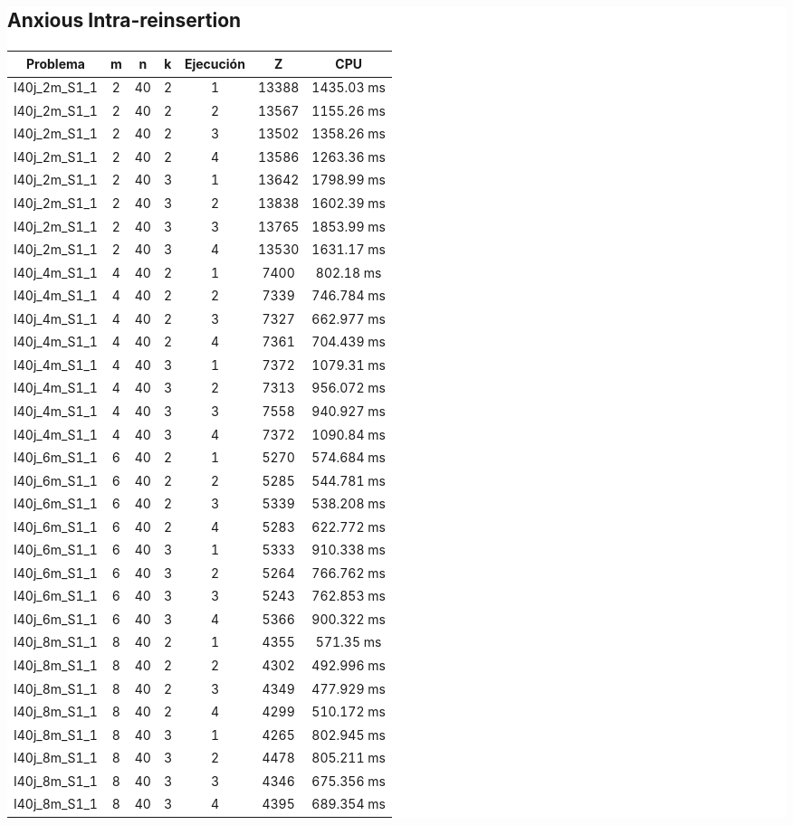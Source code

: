 ## Anxious Intra-reinsertion

| Problema | m | n | k | Ejecución | Z | CPU |
|:-:|:-:|:-:|:-:|:-:|:-:|:-:|
|I40j_2m_S1_1|2|40|2|1|13388|1435.03 ms
|I40j_2m_S1_1|2|40|2|2|13567|1155.26 ms
|I40j_2m_S1_1|2|40|2|3|13502|1358.26 ms
|I40j_2m_S1_1|2|40|2|4|13586|1263.36 ms
|I40j_2m_S1_1|2|40|3|1|13642|1798.99 ms
|I40j_2m_S1_1|2|40|3|2|13838|1602.39 ms
|I40j_2m_S1_1|2|40|3|3|13765|1853.99 ms
|I40j_2m_S1_1|2|40|3|4|13530|1631.17 ms
|I40j_4m_S1_1|4|40|2|1|7400|802.18 ms
|I40j_4m_S1_1|4|40|2|2|7339|746.784 ms
|I40j_4m_S1_1|4|40|2|3|7327|662.977 ms
|I40j_4m_S1_1|4|40|2|4|7361|704.439 ms
|I40j_4m_S1_1|4|40|3|1|7372|1079.31 ms
|I40j_4m_S1_1|4|40|3|2|7313|956.072 ms
|I40j_4m_S1_1|4|40|3|3|7558|940.927 ms
|I40j_4m_S1_1|4|40|3|4|7372|1090.84 ms
|I40j_6m_S1_1|6|40|2|1|5270|574.684 ms
|I40j_6m_S1_1|6|40|2|2|5285|544.781 ms
|I40j_6m_S1_1|6|40|2|3|5339|538.208 ms
|I40j_6m_S1_1|6|40|2|4|5283|622.772 ms
|I40j_6m_S1_1|6|40|3|1|5333|910.338 ms
|I40j_6m_S1_1|6|40|3|2|5264|766.762 ms
|I40j_6m_S1_1|6|40|3|3|5243|762.853 ms
|I40j_6m_S1_1|6|40|3|4|5366|900.322 ms
|I40j_8m_S1_1|8|40|2|1|4355|571.35 ms
|I40j_8m_S1_1|8|40|2|2|4302|492.996 ms
|I40j_8m_S1_1|8|40|2|3|4349|477.929 ms
|I40j_8m_S1_1|8|40|2|4|4299|510.172 ms
|I40j_8m_S1_1|8|40|3|1|4265|802.945 ms
|I40j_8m_S1_1|8|40|3|2|4478|805.211 ms
|I40j_8m_S1_1|8|40|3|3|4346|675.356 ms
|I40j_8m_S1_1|8|40|3|4|4395|689.354 ms
